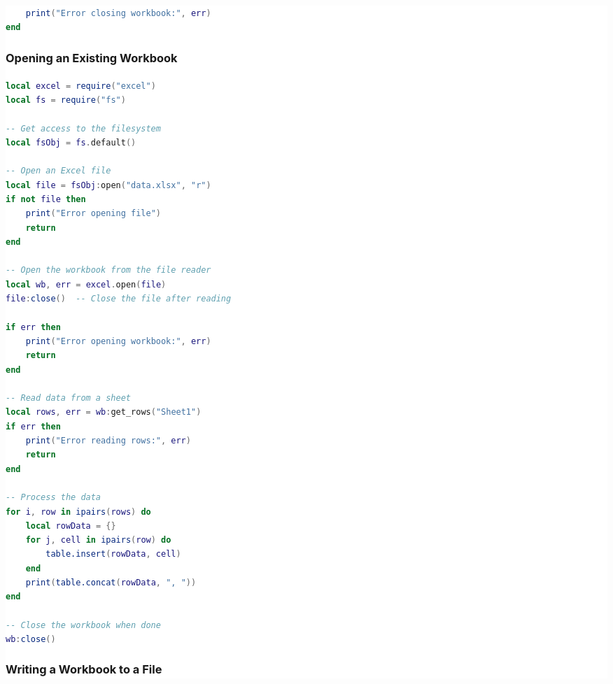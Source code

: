 ```lua
    print("Error closing workbook:", err)
end
```

### Opening an Existing Workbook

```lua
local excel = require("excel")
local fs = require("fs")

-- Get access to the filesystem
local fsObj = fs.default()

-- Open an Excel file
local file = fsObj:open("data.xlsx", "r")
if not file then
    print("Error opening file")
    return
end

-- Open the workbook from the file reader
local wb, err = excel.open(file)
file:close()  -- Close the file after reading

if err then
    print("Error opening workbook:", err)
    return
end

-- Read data from a sheet
local rows, err = wb:get_rows("Sheet1")
if err then
    print("Error reading rows:", err)
    return
end

-- Process the data
for i, row in ipairs(rows) do
    local rowData = {}
    for j, cell in ipairs(row) do
        table.insert(rowData, cell)
    end
    print(table.concat(rowData, ", "))
end

-- Close the workbook when done
wb:close()
```

### Writing a Workbook to a File
